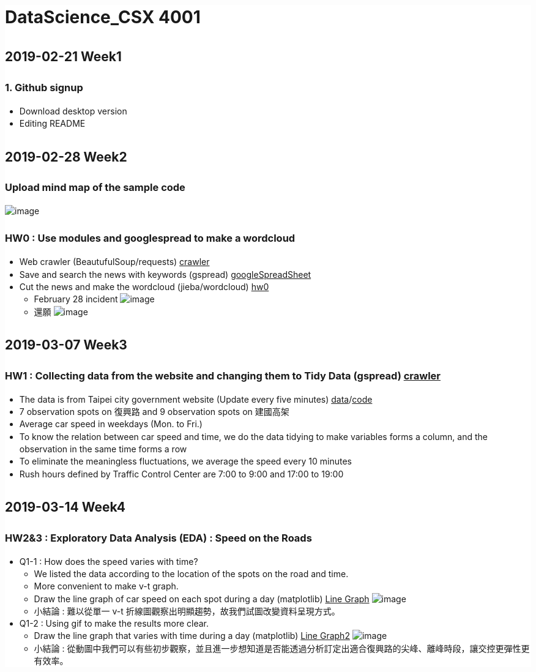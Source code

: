 ﻿# DataScience_CSX 4001

## **2019-02-21 Week1**

### 1. Github signup 
* Download desktop version 
* Editing README


## **2019-02-28 Week2**
###  Upload mind map of the sample code 
![image](https://github.com/shiny880410/helloworld/blob/master/hw0/sample_mindmap.PNG)
###  HW0 : Use modules and googlespread to make a wordcloud
* Web crawler (BeautufulSoup/requests) [crawler](https://github.com/shiny880410/helloworld/blob/master/hw0/20190301/craw.py)
* Save and search the news with keywords (gspread) [googleSpreadSheet](https://docs.google.com/spreadsheets/d/1I-m9HwjiPkYES3Ll5PvWk-xijm_9bcn_jxnDOhtpnZE/edit?usp=sharing)
* Cut the news and make the wordcloud (jieba/wordcloud) [hw0](https://github.com/shiny880410/helloworld/blob/master/hw0/20190301/20190301.py)
	* February 28 incident 
![image](https://github.com/shiny880410/helloworld/blob/master/hw0/20190301/2288WC.png)
	* 還願
![image](https://github.com/shiny880410/helloworld/blob/master/hw0/20190301/hwanuanWC.png)

## **2019-03-07 Week3**
### HW1 : Collecting data from the website and changing them to Tidy Data (gspread) [crawler](https://docs.google.com/spreadsheets/d/1FJPf9S2vpimDZvefrpnfq31cq3JpmySHse74WQoEgu4/edit?usp=sharing)
* The data is from Taipei city government website (Update every five minutes) [data](https://data.taipei/dataset/detail/preview?id=b5aaf33a-a6dc-4836-bce6-09986241fe11&rid=8a2ea001-f483-4441-a458-af697653296c)/[code](https://script.google.com/d/MoFMifnPZJWSCCY-qUiHSjPRWp2vJfyNW/edit?mid=ACjPJvERJyEGyupYcceMP2zgbi-XBuoeIsc0jfoRDNc5MlD6BwZz1y98hUQGoXpna_Td5fKbbZpZ7mjLOxd_ttiI0JYeVDz0v2bUWugd56YlQ25FS8iYvWkyBGtfK9-uGZXbtfreI9hibGE&uiv=2)
* 7 observation spots on 復興路 and 9 observation spots on 建國高架
* Average car speed in weekdays (Mon. to Fri.)
* To know the relation between car speed and time, we do the data tidying 
to make variables forms a column, and the observation in the same time forms a row
* To eliminate the meaningless fluctuations, we average the speed every 10 minutes
* Rush hours defined by Traffic Control Center are 7:00 to 9:00 and 17:00 to 19:00 
## **2019-03-14 Week4**
### HW2&3 : Exploratory Data Analysis (EDA) : Speed on the Roads
* Q1-1 : How does the speed varies with time?
	* We listed the data according to the location of the spots on the road and time.
	* More convenient to make v-t graph.
	* Draw the line graph of car speed on each spot during a day (matplotlib) [Line Graph](https://github.com/shiny880410/helloworld/blob/master/hw1/linegraph.ipynb)
![image](https://github.com/shiny880410/helloworld/blob/master/hw1/linegraph.png)
	* 小結論 : 難以從單一 v-t 折線圖觀察出明顯趨勢，故我們試圖改變資料呈現方式。
* Q1-2 : Using gif to make the results more clear. 
	* Draw the line graph that varies with time during a day (matplotlib) [Line Graph2](https://github.com/shiny880410/helloworld/blob/master/hw1/復興南路2.ipynb)
![image](https://github.com/shiny880410/helloworld/blob/master/hw1/%E5%BE%A9%E8%88%88%E5%BE%80%E5%8D%97.gif)
	* 小結論 : 從動圖中我們可以有些初步觀察，並且進一步想知道是否能透過分析訂定出適合復興路的尖峰、離峰時段，讓交控更彈性更有效率。